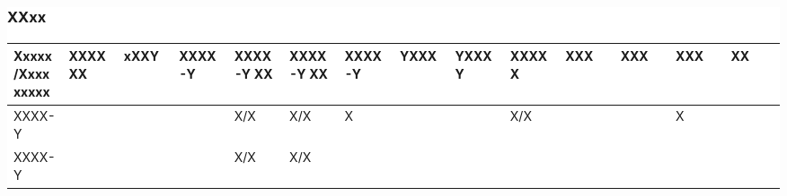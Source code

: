  

### XXxx

<table>
<colgroup>
<col width="7%" />
<col width="7%" />
<col width="7%" />
<col width="7%" />
<col width="7%" />
<col width="7%" />
<col width="7%" />
<col width="7%" />
<col width="7%" />
<col width="7%" />
<col width="7%" />
<col width="7%" />
<col width="7%" />
<col width="7%" />
</colgroup>
<thead>
<tr class="header">
<th align="left">Xxxxx/Xxxxxxxxx</th>
<th align="left">XXXXXX</th>
<th align="left">xXXY</th>
<th align="left">XXXX-Y</th>
<th align="left">XXXX-Y XX</th>
<th align="left">XXXX-Y XX</th>
<th align="left">XXXX-Y</th>
<th align="left">YXXX</th>
<th align="left">YXXXY</th>
<th align="left">XXXXX</th>
<th align="left">XXX</th>
<th align="left">XXX</th>
<th align="left">XXX</th>
<th align="left">XX</th>
</tr>
</thead>
<tbody>
<tr class="odd">
<td align="left">XXXX-Y</td>
<td align="left"></td>
<td align="left"></td>
<td align="left"></td>
<td align="left">X/X</td>
<td align="left">X/X</td>
<td align="left">X</td>
<td align="left"></td>
<td align="left"></td>
<td align="left">X/X</td>
<td align="left"></td>
<td align="left"></td>
<td align="left">X</td>
<td align="left"></td>
</tr>
<tr class="even">
<td align="left">XXXX-Y</td>
<td align="left"></td>
<td align="left"></td>
<td align="left"></td>
<td align="left">X/X</td>
<td align="left">X/X</td>
<td align="left"></td>